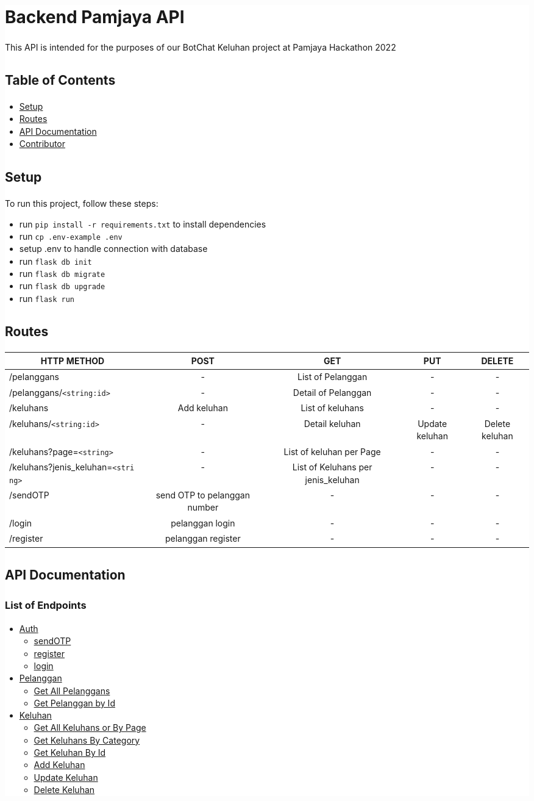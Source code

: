 # Backend Pamjaya API

This API is intended for the purposes of our BotChat Keluhan project at Pamjaya Hackathon 2022

## Table of Contents

- [Setup](#setup)
- [Routes](#routes)
- [API Documentation](#api-documentation)
- [Contributor](#contributor)

## Setup

To run this project, follow these steps:

- run `pip install -r requirements.txt` to install dependencies
- run `cp .env-example .env`
- setup .env to handle connection with database
- run `flask db init`
- run `flask db migrate`
- run `flask db upgrade`
- run `flask run`

## Routes

| HTTP METHOD                        |             POST             |                GET                 |      PUT       |     DELETE     |
| ---------------------------------- | :--------------------------: | :--------------------------------: | :------------: | :------------: |
| /pelanggans                        |              -               |         List of Pelanggan          |       -        |       -        |
| /pelanggans/`<string:id>`          |              -               |        Detail of Pelanggan         |       -        |       -        |
| /keluhans                          |         Add keluhan          |          List of keluhans          |       -        |       -        |
| /keluhans/`<string:id>`            |              -               |           Detail keluhan           | Update keluhan | Delete keluhan |
| /keluhans?page=`<string>`          |              -               |      List of keluhan per Page      |       -        |       -        |
| /keluhans?jenis_keluhan=`<string>` |              -               | List of Keluhans per jenis_keluhan |       -        |       -        |
| /sendOTP                           | send OTP to pelanggan number |                 -                  |       -        |       -        |
| /login                             |       pelanggan login        |                 -                  |       -        |       -        |
| /register                          |      pelanggan register      |                 -                  |       -        |       -        |

## API Documentation

### List of Endpoints

- [Auth](#auth)
  - [sendOTP](#sendOTP)
  - [register](#register)
  - [login](#login)
- [Pelanggan](#pelanggan)
  - [Get All Pelanggans](#get-all-pelanggans)
  - [Get Pelanggan by Id](#get-pelanggan-by-id)
- [Keluhan](#keluhan)
  - [Get All Keluhans or By Page](#get-all-keluhans-or-by-page)
  - [Get Keluhans By Category](#get-keluhans-by-jenis_keluhan)
  - [Get Keluhan By Id](#get-keluhan-by-id)
  - [Add Keluhan](#add-keluhan)
  - [Update Keluhan](#update-keluhan)
  - [Delete Keluhan](#delete-keluhan)
